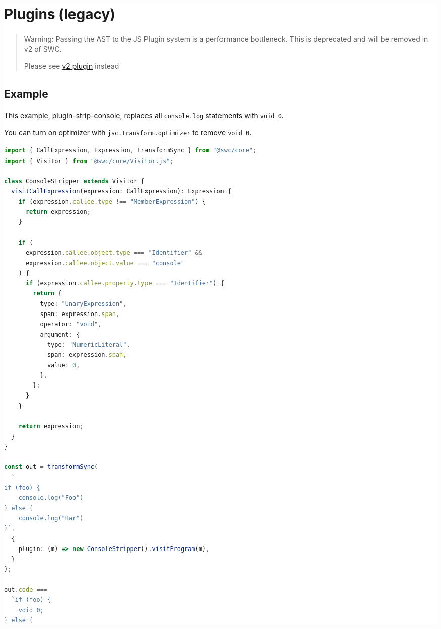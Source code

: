 # Plugins (legacy)

> Warning: Passing the AST to the JS Plugin system is a performance bottleneck.
> This is deprecated and will be removed in v2 of SWC.
>
> Please see [v2 plugin](/docs/plugin/ecmascript/getting-started) instead

## Example

This example, [plugin-strip-console](https://github.com/ntrippar/plugin-strip-console), replaces all `console.log` statements with `void 0`.

You can turn on optimizer with [`jsc.transform.optimizer`](/docs/configuration/compilation#jsctransformoptimizer) to remove `void 0`.

```ts
import { CallExpression, Expression, transformSync } from "@swc/core";
import { Visitor } from "@swc/core/Visitor.js";

class ConsoleStripper extends Visitor {
  visitCallExpression(expression: CallExpression): Expression {
    if (expression.callee.type !== "MemberExpression") {
      return expression;
    }

    if (
      expression.callee.object.type === "Identifier" &&
      expression.callee.object.value === "console"
    ) {
      if (expression.callee.property.type === "Identifier") {
        return {
          type: "UnaryExpression",
          span: expression.span,
          operator: "void",
          argument: {
            type: "NumericLiteral",
            span: expression.span,
            value: 0,
          },
        };
      }
    }

    return expression;
  }
}

const out = transformSync(
  `
if (foo) {
    console.log("Foo")
} else {
    console.log("Bar")
}`,
  {
    plugin: (m) => new ConsoleStripper().visitProgram(m),
  }
);

out.code ===
  `if (foo) {
    void 0;
} else {
```